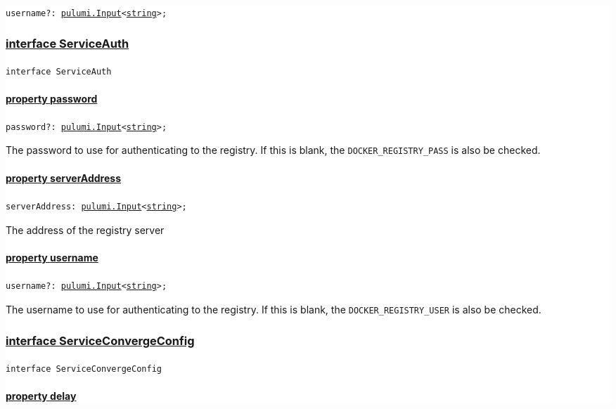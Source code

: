 <pre class="highlight"><code><span class='kd'></span>username?: <a href='/docs/reference/pkg/nodejs/pulumi/pulumi/#Input'>pulumi.Input</a>&lt;<span class='kd'><a href='https://developer.mozilla.org/en-US/docs/Web/JavaScript/Reference/Global_Objects/String'>string</a></span>&gt;;</code></pre>
<h3 class="pdoc-module-header" id="ServiceAuth" data-link-title="ServiceAuth">
    <a href="https://github.com/pulumi/pulumi-docker/blob/fdc083f15255b8c47ddb1b1e472fa754fb39fa9d/sdk/nodejs/types/input.ts#L252">
        interface <strong>ServiceAuth</strong>
    </a>
</h3>

<pre class="highlight"><code><span class='kr'>interface</span> <span class='nx'>ServiceAuth</span></code></pre>
<h4 class="pdoc-member-header" id="ServiceAuth-password">
<a class="pdoc-child-name" href="https://github.com/pulumi/pulumi-docker/blob/fdc083f15255b8c47ddb1b1e472fa754fb39fa9d/sdk/nodejs/types/input.ts#L256">property <b>password</b></a>
</h4>

<pre class="highlight"><code><span class='kd'></span>password?: <a href='/docs/reference/pkg/nodejs/pulumi/pulumi/#Input'>pulumi.Input</a>&lt;<span class='kd'><a href='https://developer.mozilla.org/en-US/docs/Web/JavaScript/Reference/Global_Objects/String'>string</a></span>&gt;;</code></pre>

The password to use for authenticating to the registry. If this is blank, the `DOCKER_REGISTRY_PASS` is also be checked.

<h4 class="pdoc-member-header" id="ServiceAuth-serverAddress">
<a class="pdoc-child-name" href="https://github.com/pulumi/pulumi-docker/blob/fdc083f15255b8c47ddb1b1e472fa754fb39fa9d/sdk/nodejs/types/input.ts#L260">property <b>serverAddress</b></a>
</h4>

<pre class="highlight"><code><span class='kd'></span>serverAddress: <a href='/docs/reference/pkg/nodejs/pulumi/pulumi/#Input'>pulumi.Input</a>&lt;<span class='kd'><a href='https://developer.mozilla.org/en-US/docs/Web/JavaScript/Reference/Global_Objects/String'>string</a></span>&gt;;</code></pre>

The address of the registry server

<h4 class="pdoc-member-header" id="ServiceAuth-username">
<a class="pdoc-child-name" href="https://github.com/pulumi/pulumi-docker/blob/fdc083f15255b8c47ddb1b1e472fa754fb39fa9d/sdk/nodejs/types/input.ts#L264">property <b>username</b></a>
</h4>

<pre class="highlight"><code><span class='kd'></span>username?: <a href='/docs/reference/pkg/nodejs/pulumi/pulumi/#Input'>pulumi.Input</a>&lt;<span class='kd'><a href='https://developer.mozilla.org/en-US/docs/Web/JavaScript/Reference/Global_Objects/String'>string</a></span>&gt;;</code></pre>

The username to use for authenticating to the registry. If this is blank, the `DOCKER_REGISTRY_USER` is also be checked.

<h3 class="pdoc-module-header" id="ServiceConvergeConfig" data-link-title="ServiceConvergeConfig">
    <a href="https://github.com/pulumi/pulumi-docker/blob/fdc083f15255b8c47ddb1b1e472fa754fb39fa9d/sdk/nodejs/types/input.ts#L267">
        interface <strong>ServiceConvergeConfig</strong>
    </a>
</h3>

<pre class="highlight"><code><span class='kr'>interface</span> <span class='nx'>ServiceConvergeConfig</span></code></pre>
<h4 class="pdoc-member-header" id="ServiceConvergeConfig-delay">
<a class="pdoc-child-name" href="https://github.com/pulumi/pulumi-docker/blob/fdc083f15255b8c47ddb1b1e472fa754fb39fa9d/sdk/nodejs/types/input.ts#L268">property <b>delay</b></a>
</h4>
